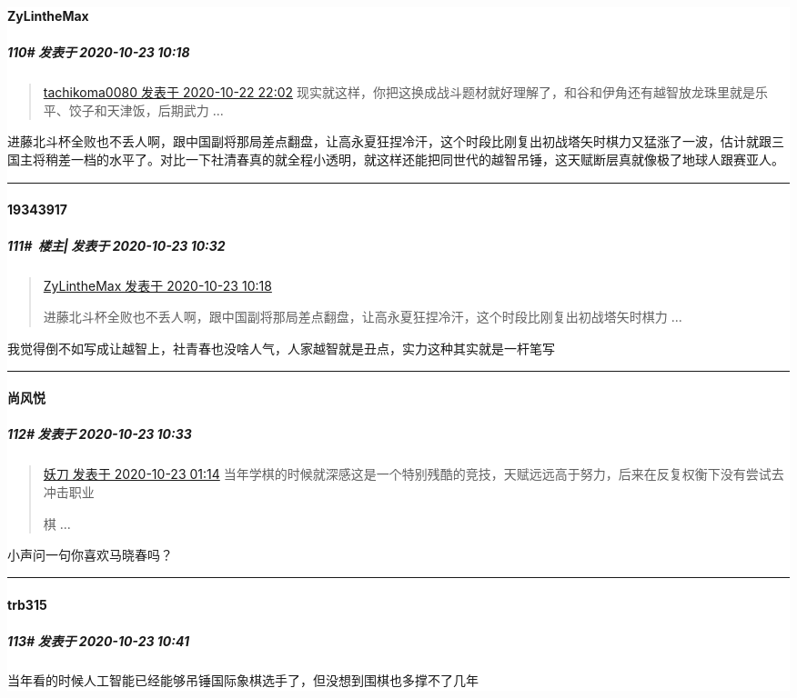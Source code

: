####  ZyLintheMax  
##### 110#       发表于 2020-10-23 10:18



<blockquote><a href="httphttps://bbs.saraba1st.com/2b/forum.php?mod=redirect&amp;goto=findpost&amp;pid=49133067&amp;ptid=1966386" target="_blank">tachikoma0080 发表于 2020-10-22 22:02</a>
现实就这样，你把这换成战斗题材就好理解了，和谷和伊角还有越智放龙珠里就是乐平、饺子和天津饭，后期武力 ...</blockquote>
进藤北斗杯全败也不丢人啊，跟中国副将那局差点翻盘，让高永夏狂捏冷汗，这个时段比刚复出初战塔矢时棋力又猛涨了一波，估计就跟三国主将稍差一档的水平了。对比一下社清春真的就全程小透明，就这样还能把同世代的越智吊锤，这天赋断层真就像极了地球人跟赛亚人。







*****

####  19343917  
##### 111#         楼主| 发表于 2020-10-23 10:32



<blockquote><a href="httphttps://bbs.saraba1st.com/2b/forum.php?mod=redirect&amp;goto=findpost&amp;pid=49137402&amp;ptid=1966386" target="_blank">ZyLintheMax 发表于 2020-10-23 10:18</a>

进藤北斗杯全败也不丢人啊，跟中国副将那局差点翻盘，让高永夏狂捏冷汗，这个时段比刚复出初战塔矢时棋力 ...</blockquote>
我觉得倒不如写成让越智上，社青春也没啥人气，人家越智就是丑点，实力这种其实就是一杆笔写







*****

####  尚风悦  
##### 112#       发表于 2020-10-23 10:33



<blockquote><a href="httphttps://bbs.saraba1st.com/2b/forum.php?mod=redirect&amp;goto=findpost&amp;pid=49135205&amp;ptid=1966386" target="_blank">妖刀 发表于 2020-10-23 01:14</a>
当年学棋的时候就深感这是一个特别残酷的竞技，天赋远远高于努力，后来在反复权衡下没有尝试去冲击职业


棋 ...</blockquote>
小声问一句你喜欢马晓春吗？







*****

####  trb315  
##### 113#       发表于 2020-10-23 10:41




当年看的时候人工智能已经能够吊锤国际象棋选手了，但没想到围棋也多撑不了几年
